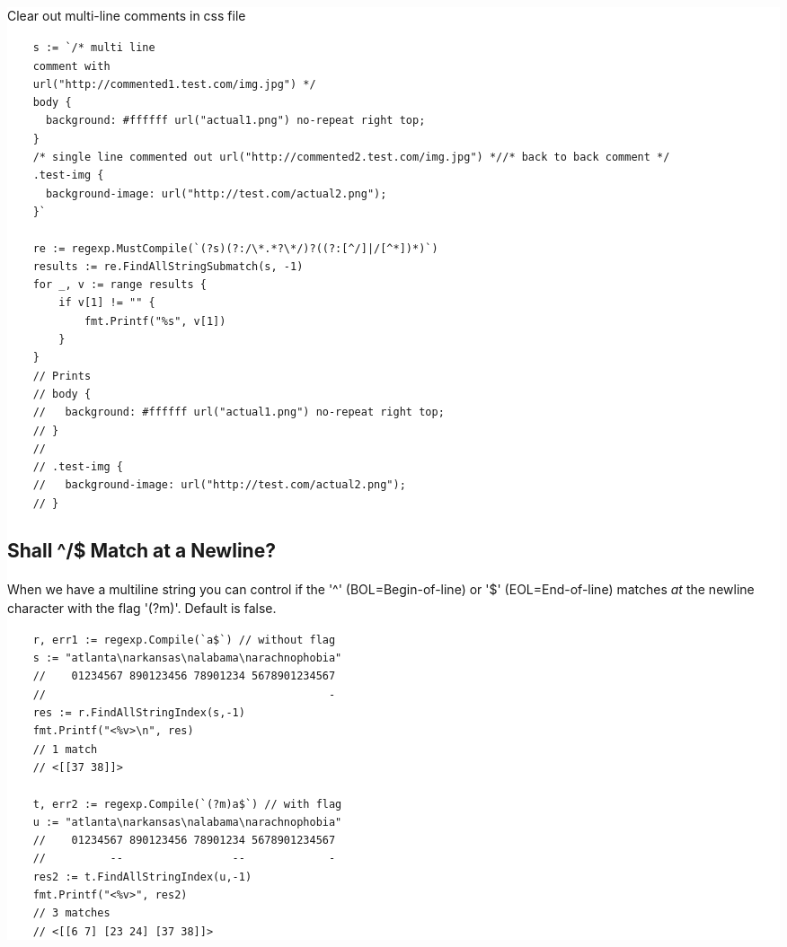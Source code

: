 Clear out multi-line comments in css file

		s := `/* multi line
		comment with
		url("http://commented1.test.com/img.jpg") */
		body {
		  background: #ffffff url("actual1.png") no-repeat right top;
		}
		/* single line commented out url("http://commented2.test.com/img.jpg") *//* back to back comment */
		.test-img {
		  background-image: url("http://test.com/actual2.png");
		}`

		re := regexp.MustCompile(`(?s)(?:/\*.*?\*/)?((?:[^/]|/[^*])*)`)
		results := re.FindAllStringSubmatch(s, -1)
		for _, v := range results {
			if v[1] != "" {
				fmt.Printf("%s", v[1])
			}
		}
		// Prints
		// body {
		//   background: #ffffff url("actual1.png") no-repeat right top;
		// }
		//
		// .test-img {
		//   background-image: url("http://test.com/actual2.png");
		// }

## Shall ^/$ Match at a Newline? ##

When we have a multiline string you can control
if the '^' (BOL=Begin-of-line) or '$' (EOL=End-of-line) matches *at* the newline character with the flag '(?m)'. Default is false.
	 	
		r, err1 := regexp.Compile(`a$`) // without flag
		s := "atlanta\narkansas\nalabama\narachnophobia"
		//    01234567 890123456 78901234 5678901234567
		//                                            -
		res := r.FindAllStringIndex(s,-1)
		fmt.Printf("<%v>\n", res)
		// 1 match
		// <[[37 38]]>
		
		t, err2 := regexp.Compile(`(?m)a$`) // with flag
		u := "atlanta\narkansas\nalabama\narachnophobia"
		//    01234567 890123456 78901234 5678901234567
		//          --                 --             -
		res2 := t.FindAllStringIndex(u,-1)
		fmt.Printf("<%v>", res2)
		// 3 matches
		// <[[6 7] [23 24] [37 38]]>
	 	

